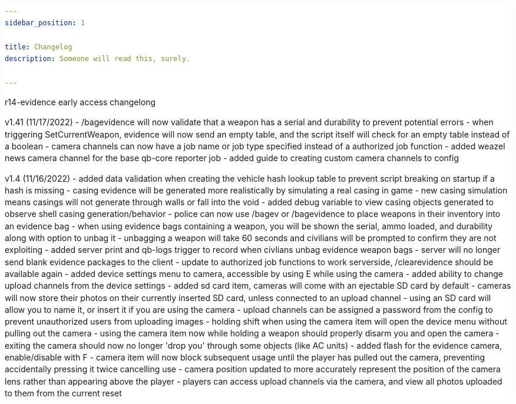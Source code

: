 ```yaml
---
sidebar_position: 1

title: Changelog
description: Someone will read this, surely.

---
```


r14-evidence early access changelong

v1.41 (11/17/2022)
    - /bagevidence will now validate that a weapon has a serial and durability to prevent potential errors
    - when triggering SetCurrentWeapon, evidence will now send an empty table, and the script itself will check for an empty table instead of a boolean
    - camera channels can now have a job name or job type specified instead of a authorized job function
    - added weazel news camera channel for the base qb-core reporter job
    - added guide to creating custom camera channels to config

v1.4 (11/16/2022)
    - added data validation when creating the vehicle hash lookup table to prevent script breaking on startup if a hash is missing
    - casing evidence will be generated more realistically by simulating a real casing in game 
    - new casing simulation means casings will not generate through walls or fall into the void
    - added debug variable to view casing objects generated to observe shell casing generation/behavior
    - police can now use /bagev or /bagevidence to place weapons in their inventory into an evidence bag
    - when using evidence bags containing a weapon, you will be shown the serial, ammo loaded, and durability along with option to unbag it
    - unbagging a weapon will take 60 seconds and civilians will be prompted to confirm they are not exploiting
    - added server print and qb-logs trigger to record when civlians unbag evidence weapon bags
    - server will no longer send blank evidence packages to the client
    - update to authorized job functions to work serverside, /clearevidence should be available again
    - added device settings menu to camera, accessible by using E while using the camera
    - added ability to change upload channels from the device settings
    - added sd card item, cameras will come with an ejectable SD card by default
    - cameras will now store their photos on their currently inserted SD card, unless connected to an upload channel
    - using an SD card will allow you to name it, or insert it if you are using the camera
    - upload channels can be assigned a password from the config to prevent unauthorized users from uploading images
    - holding shift when using the camera item will open the device menu without pulling out the camera
    - using the camera item now while holding a weapon should properly disarm you and open the camera
    - exiting the camera should now no longer 'drop you' through some objects (like AC units)
    - added flash for the evidence camera, enable/disable with F
    - camera item will now block subsequent usage until the player has pulled out the camera, preventing accidentally pressing it twice cancelling use
    - camera position updated to more accurately represent the position of the camera lens rather than appearing above the player
    - players can access upload channels via the camera, and view all photos uploaded to them from the current reset
